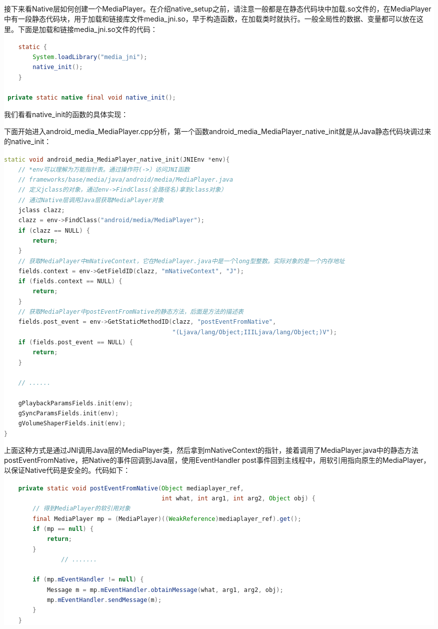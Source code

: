 接下来看Native层如何创建一个MediaPlayer。在介绍native_setup之前，请注意一般都是在静态代码块中加载.so文件的，在MediaPlayer中有一段静态代码块，用于加载和链接库文件media_jni.so，早于构造函数，在加载类时就执行。一般全局性的数据、变量都可以放在这里。下面是加载和链接media_jni.so文件的代码：

```java
    static {
        System.loadLibrary("media_jni");
        native_init();
    }

 private static native final void native_init();
```

我们看看native_init的函数的具体实现：

下面开始进入android_media_MediaPlayer.cpp分析，第一个函数android_media_MediaPlayer_native_init就是从Java静态代码块调过来的native_init：

```c++
static void android_media_MediaPlayer_native_init(JNIEnv *env){
    // *env可以理解为万能指针表。通过操作符(->）访问JNI函数
    // frameworks/base/media/java/android/media/MediaPlayer.java
    // 定义jclass的对象，通过env->FindClass(全路径名)拿到class对象）
    // 通过Native层调用Java层获取MediaPlayer对象
    jclass clazz;
    clazz = env->FindClass("android/media/MediaPlayer");
    if (clazz == NULL) {
        return;
    }
    // 获取MediaPlayer中mNativeContext，它在MediaPlayer.java中是一个long型整数。实际对象的是一个内存地址
    fields.context = env->GetFieldID(clazz, "mNativeContext", "J");
    if (fields.context == NULL) {
        return;
    }
    // 获取MediaPlayer中postEventFromNative的静态方法，后面是方法的描述表
    fields.post_event = env->GetStaticMethodID(clazz, "postEventFromNative",
                                               "(Ljava/lang/Object;IIILjava/lang/Object;)V");
    if (fields.post_event == NULL) {
        return;
    }
    
    // ......

    gPlaybackParamsFields.init(env);
    gSyncParamsFields.init(env);
    gVolumeShaperFields.init(env);
}
```

上面这种方式是通过JNI调用Java层的MediaPlayer类，然后拿到mNativeContext的指针，接着调用了MediaPlayer.java中的静态方法postEventFromNative，把Native的事件回调到Java层，使用EventHandler post事件回到主线程中，用软引用指向原生的MediaPlayer，以保证Native代码是安全的。代码如下：

```java
    private static void postEventFromNative(Object mediaplayer_ref,
                                            int what, int arg1, int arg2, Object obj) {
        // 得到MediaPlayer的软引用对象
        final MediaPlayer mp = (MediaPlayer)((WeakReference)mediaplayer_ref).get();
        if (mp == null) {
            return;
        }
				// .......

        if (mp.mEventHandler != null) {
            Message m = mp.mEventHandler.obtainMessage(what, arg1, arg2, obj);
            mp.mEventHandler.sendMessage(m);
        }
    }

```